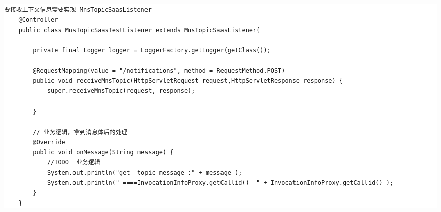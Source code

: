 
	要接收上下文信息需要实现 MnsTopicSaasListener
		@Controller
		public class MnsTopicSaasTestListener extends MnsTopicSaasListener{
		
			private final Logger logger = LoggerFactory.getLogger(getClass());
		    
		    @RequestMapping(value = "/notifications", method = RequestMethod.POST)
		    public void receiveMnsTopic(HttpServletRequest request,HttpServletResponse response) {
		    	super.receiveMnsTopic(request, response);
		    	
		    }
		
		    // 业务逻辑，拿到消息体后的处理
			@Override
			public void onMessage(String message) {
				//TODO  业务逻辑
				System.out.println("get  topic message :" + message );
				System.out.println(" ====InvocationInfoProxy.getCallid()  " + InvocationInfoProxy.getCallid() );
			}
		}